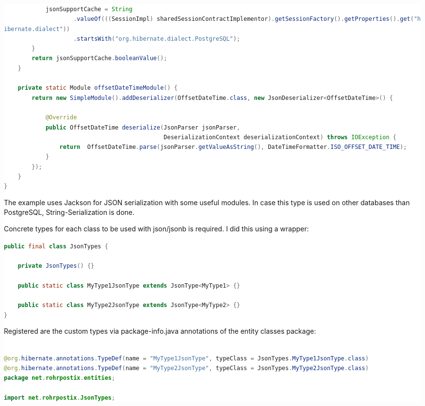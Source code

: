 ```java
            jsonSupportCache = String
                    .valueOf(((SessionImpl) sharedSessionContractImplementor).getSessionFactory().getProperties().get("hibernate.dialect"))
                    .startsWith("org.hibernate.dialect.PostgreSQL");
        }
        return jsonSupportCache.booleanValue();
    }

    private static Module offsetDateTimeModule() {
        return new SimpleModule().addDeserializer(OffsetDateTime.class, new JsonDeserializer<OffsetDateTime>() {

            @Override
            public OffsetDateTime deserialize(JsonParser jsonParser,
                                              DeserializationContext deserializationContext) throws IOException {
                return  OffsetDateTime.parse(jsonParser.getValueAsString(), DateTimeFormatter.ISO_OFFSET_DATE_TIME);
            }
        });
    }
}


```
The example uses Jackson for JSON serialization with some useful modules.
In case this type is used on other databases than PostgreSQL, String-Serialization is done.

Concrete types for each class to be used with json/jsonb is required. I did this using a wrapper:
```java
public final class JsonTypes {

    private JsonTypes() {}

    public static class MyType1JsonType extends JsonType<MyType1> {}

    public static class MyType2JsonType extends JsonType<MyType2> {}
}

```

Registered are the custom types via package-info.java annotations of the entity classes package:
```java

@org.hibernate.annotations.TypeDef(name = "MyType1JsonType", typeClass = JsonTypes.MyType1JsonType.class)
@org.hibernate.annotations.TypeDef(name = "MyType2JsonType", typeClass = JsonTypes.MyType2JsonType.class)
package net.rohrpostix.entities;

import net.rohrpostix.JsonTypes;

```
